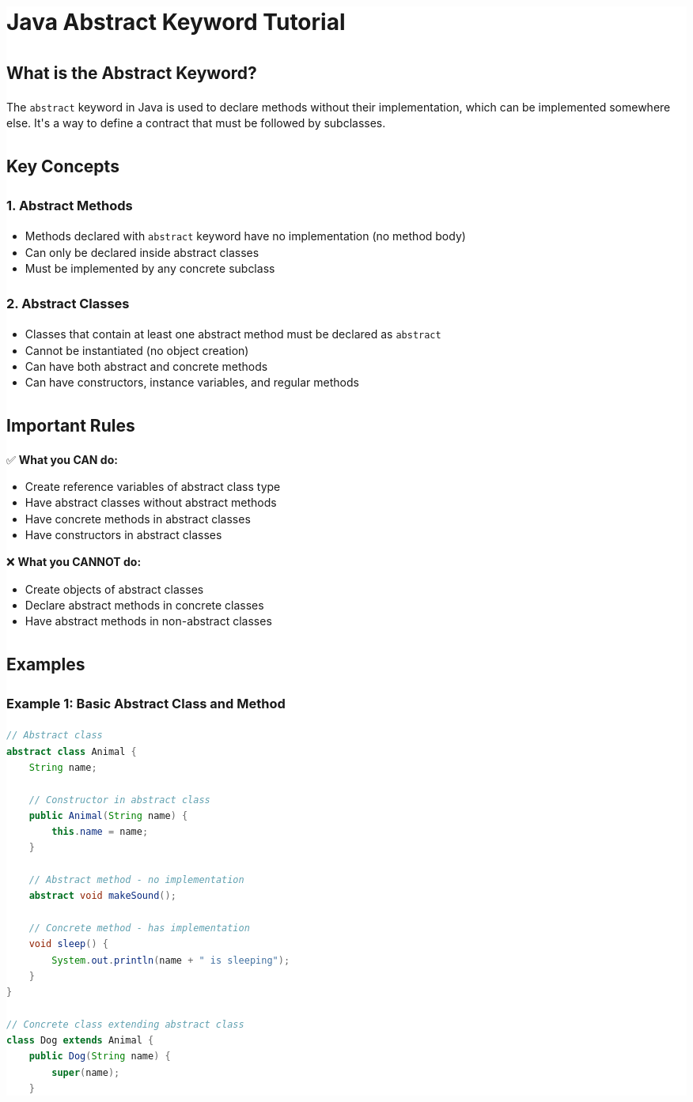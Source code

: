 # Java Abstract Keyword Tutorial

## What is the Abstract Keyword?

The `abstract` keyword in Java is used to declare methods without their implementation, which can be implemented somewhere else. It's a way to define a contract that must be followed by subclasses.

## Key Concepts

### 1. Abstract Methods
- Methods declared with `abstract` keyword have no implementation (no method body)
- Can only be declared inside abstract classes
- Must be implemented by any concrete subclass

### 2. Abstract Classes
- Classes that contain at least one abstract method must be declared as `abstract`
- Cannot be instantiated (no object creation)
- Can have both abstract and concrete methods
- Can have constructors, instance variables, and regular methods

## Important Rules

✅ **What you CAN do:**
- Create reference variables of abstract class type
- Have abstract classes without abstract methods
- Have concrete methods in abstract classes
- Have constructors in abstract classes

❌ **What you CANNOT do:**
- Create objects of abstract classes
- Declare abstract methods in concrete classes
- Have abstract methods in non-abstract classes

## Examples

### Example 1: Basic Abstract Class and Method

```java
// Abstract class
abstract class Animal {
    String name;
    
    // Constructor in abstract class
    public Animal(String name) {
        this.name = name;
    }
    
    // Abstract method - no implementation
    abstract void makeSound();
    
    // Concrete method - has implementation
    void sleep() {
        System.out.println(name + " is sleeping");
    }
}

// Concrete class extending abstract class
class Dog extends Animal {
    public Dog(String name) {
        super(name);
    }
```